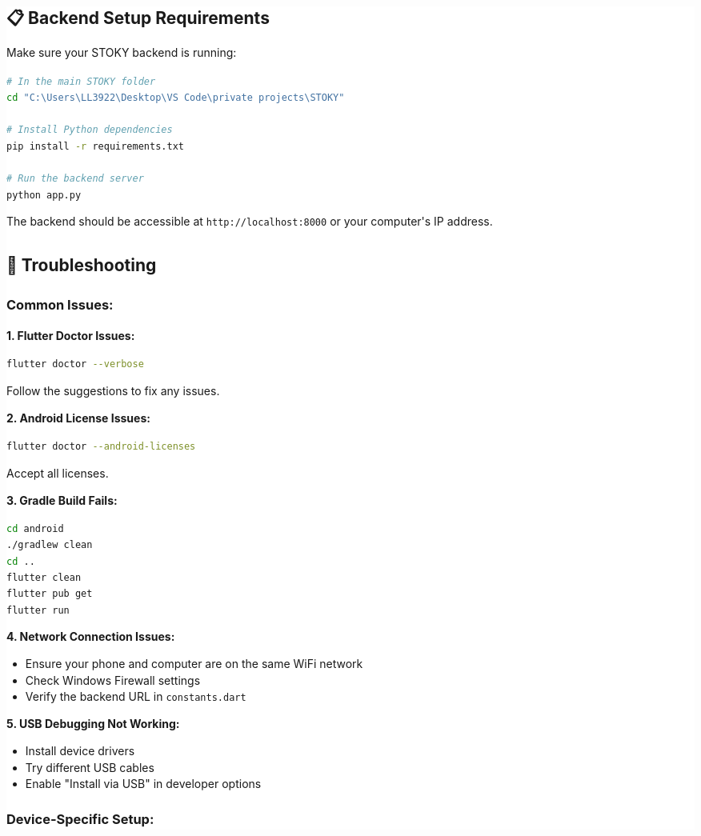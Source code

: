 ## 📋 Backend Setup Requirements

Make sure your STOKY backend is running:

```bash
# In the main STOKY folder
cd "C:\Users\LL3922\Desktop\VS Code\private projects\STOKY"

# Install Python dependencies
pip install -r requirements.txt

# Run the backend server
python app.py
```

The backend should be accessible at `http://localhost:8000` or your computer's IP address.

## 🔧 Troubleshooting

### Common Issues:

**1. Flutter Doctor Issues:**
```bash
flutter doctor --verbose
```
Follow the suggestions to fix any issues.

**2. Android License Issues:**
```bash
flutter doctor --android-licenses
```
Accept all licenses.

**3. Gradle Build Fails:**
```bash
cd android
./gradlew clean
cd ..
flutter clean
flutter pub get
flutter run
```

**4. Network Connection Issues:**
- Ensure your phone and computer are on the same WiFi network
- Check Windows Firewall settings
- Verify the backend URL in `constants.dart`

**5. USB Debugging Not Working:**
- Install device drivers
- Try different USB cables
- Enable "Install via USB" in developer options

### Device-Specific Setup:
